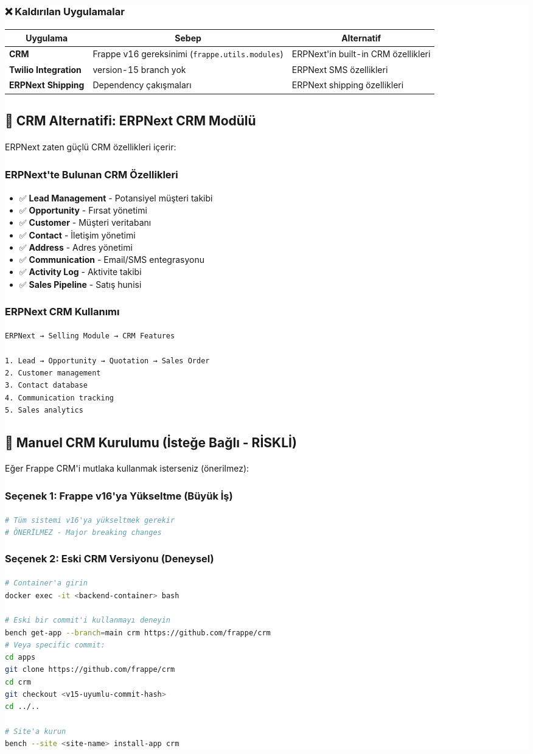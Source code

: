 ### ❌ Kaldırılan Uygulamalar

| Uygulama | Sebep | Alternatif |
|----------|-------|------------|
| **CRM** | Frappe v16 gereksinimi (`frappe.utils.modules`) | ERPNext'in built-in CRM özellikleri |
| **Twilio Integration** | version-15 branch yok | ERPNext SMS özellikleri |
| **ERPNext Shipping** | Dependency çakışmaları | ERPNext shipping özellikleri |

## 🔧 CRM Alternatifi: ERPNext CRM Modülü

ERPNext zaten güçlü CRM özellikleri içerir:

### ERPNext'te Bulunan CRM Özellikleri
- ✅ **Lead Management** - Potansiyel müşteri takibi
- ✅ **Opportunity** - Fırsat yönetimi
- ✅ **Customer** - Müşteri veritabanı
- ✅ **Contact** - İletişim yönetimi
- ✅ **Address** - Adres yönetimi
- ✅ **Communication** - Email/SMS entegrasyonu
- ✅ **Activity Log** - Aktivite takibi
- ✅ **Sales Pipeline** - Satış hunisi

### ERPNext CRM Kullanımı

```
ERPNext → Selling Module → CRM Features

1. Lead → Opportunity → Quotation → Sales Order
2. Customer management
3. Contact database
4. Communication tracking
5. Sales analytics
```

## 🚀 Manuel CRM Kurulumu (İsteğe Bağlı - RİSKLİ)

Eğer Frappe CRM'i mutlaka kullanmak isterseniz (önerilmez):

### Seçenek 1: Frappe v16'ya Yükseltme (Büyük İş)
```bash
# Tüm sistemi v16'ya yükseltmek gerekir
# ÖNERİLMEZ - Major breaking changes
```

### Seçenek 2: Eski CRM Versiyonu (Deneysel)
```bash
# Container'a girin
docker exec -it <backend-container> bash

# Eski bir commit'i kullanmayı deneyin
bench get-app --branch=main crm https://github.com/frappe/crm
# Veya specific commit:
cd apps
git clone https://github.com/frappe/crm
cd crm
git checkout <v15-uyumlu-commit-hash>
cd ../..

# Site'a kurun
bench --site <site-name> install-app crm

```